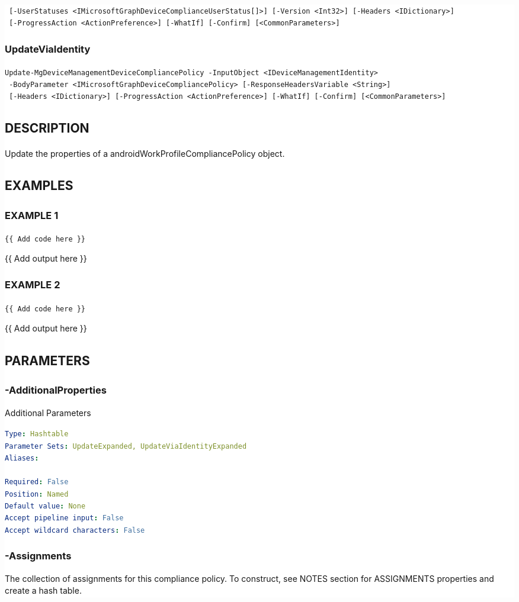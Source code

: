 ```
 [-UserStatuses <IMicrosoftGraphDeviceComplianceUserStatus[]>] [-Version <Int32>] [-Headers <IDictionary>]
 [-ProgressAction <ActionPreference>] [-WhatIf] [-Confirm] [<CommonParameters>]
```

### UpdateViaIdentity
```
Update-MgDeviceManagementDeviceCompliancePolicy -InputObject <IDeviceManagementIdentity>
 -BodyParameter <IMicrosoftGraphDeviceCompliancePolicy> [-ResponseHeadersVariable <String>]
 [-Headers <IDictionary>] [-ProgressAction <ActionPreference>] [-WhatIf] [-Confirm] [<CommonParameters>]
```

## DESCRIPTION
Update the properties of a androidWorkProfileCompliancePolicy object.

## EXAMPLES

### EXAMPLE 1
```
{{ Add code here }}
```

{{ Add output here }}

### EXAMPLE 2
```
{{ Add code here }}
```

{{ Add output here }}

## PARAMETERS

### -AdditionalProperties
Additional Parameters

```yaml
Type: Hashtable
Parameter Sets: UpdateExpanded, UpdateViaIdentityExpanded
Aliases:

Required: False
Position: Named
Default value: None
Accept pipeline input: False
Accept wildcard characters: False
```

### -Assignments
The collection of assignments for this compliance policy.
To construct, see NOTES section for ASSIGNMENTS properties and create a hash table.
